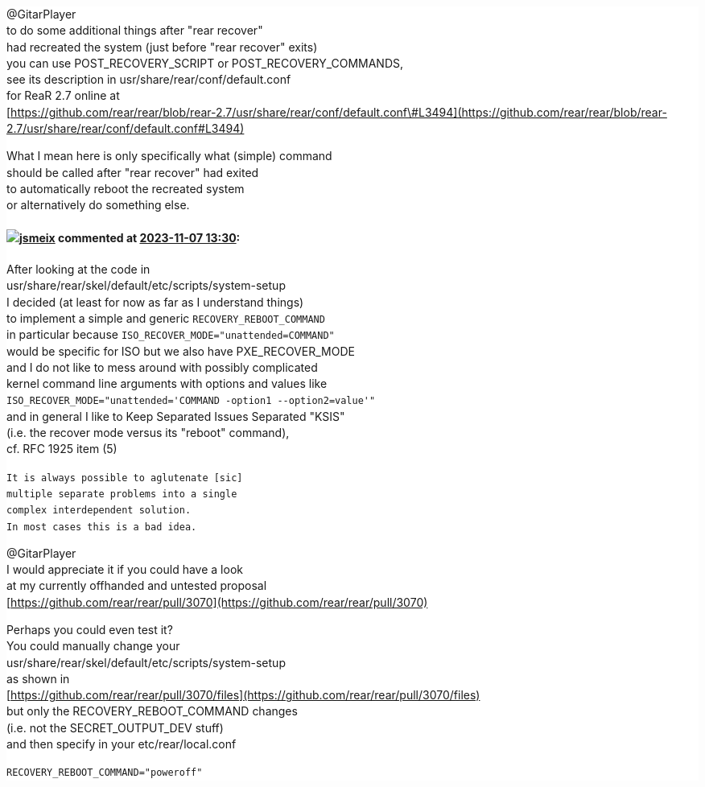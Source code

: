 @GitarPlayer  
to do some additional things after "rear recover"  
had recreated the system (just before "rear recover" exits)  
you can use POST\_RECOVERY\_SCRIPT or POST\_RECOVERY\_COMMANDS,  
see its description in usr/share/rear/conf/default.conf  
for ReaR 2.7 online at  
[https://github.com/rear/rear/blob/rear-2.7/usr/share/rear/conf/default.conf\#L3494](https://github.com/rear/rear/blob/rear-2.7/usr/share/rear/conf/default.conf#L3494)

What I mean here is only specifically what (simple) command  
should be called after "rear recover" had exited  
to automatically reboot the recreated system  
or alternatively do something else.

#### <img src="https://avatars.githubusercontent.com/u/1788608?u=925fc54e2ce01551392622446ece427f51e2f0ce&v=4" width="50">[jsmeix](https://github.com/jsmeix) commented at [2023-11-07 13:30](https://github.com/rear/rear/issues/3068#issuecomment-1798526286):

After looking at the code in  
usr/share/rear/skel/default/etc/scripts/system-setup  
I decided (at least for now as far as I understand things)  
to implement a simple and generic `RECOVERY_REBOOT_COMMAND`  
in particular because `ISO_RECOVER_MODE="unattended=COMMAND"`  
would be specific for ISO but we also have PXE\_RECOVER\_MODE  
and I do not like to mess around with possibly complicated  
kernel command line arguments with options and values like  
`ISO_RECOVER_MODE="unattended='COMMAND -option1 --option2=value'"`  
and in general I like to Keep Separated Issues Separated "KSIS"  
(i.e. the recover mode versus its "reboot" command),  
cf. RFC 1925 item (5)

    It is always possible to aglutenate [sic]
    multiple separate problems into a single
    complex interdependent solution.
    In most cases this is a bad idea.

@GitarPlayer  
I would appreciate it if you could have a look  
at my currently offhanded and untested proposal  
[https://github.com/rear/rear/pull/3070](https://github.com/rear/rear/pull/3070)

Perhaps you could even test it?  
You could manually change your  
usr/share/rear/skel/default/etc/scripts/system-setup  
as shown in  
[https://github.com/rear/rear/pull/3070/files](https://github.com/rear/rear/pull/3070/files)  
but only the RECOVERY\_REBOOT\_COMMAND changes  
(i.e. not the SECRET\_OUTPUT\_DEV stuff)  
and then specify in your etc/rear/local.conf

    RECOVERY_REBOOT_COMMAND="poweroff"
